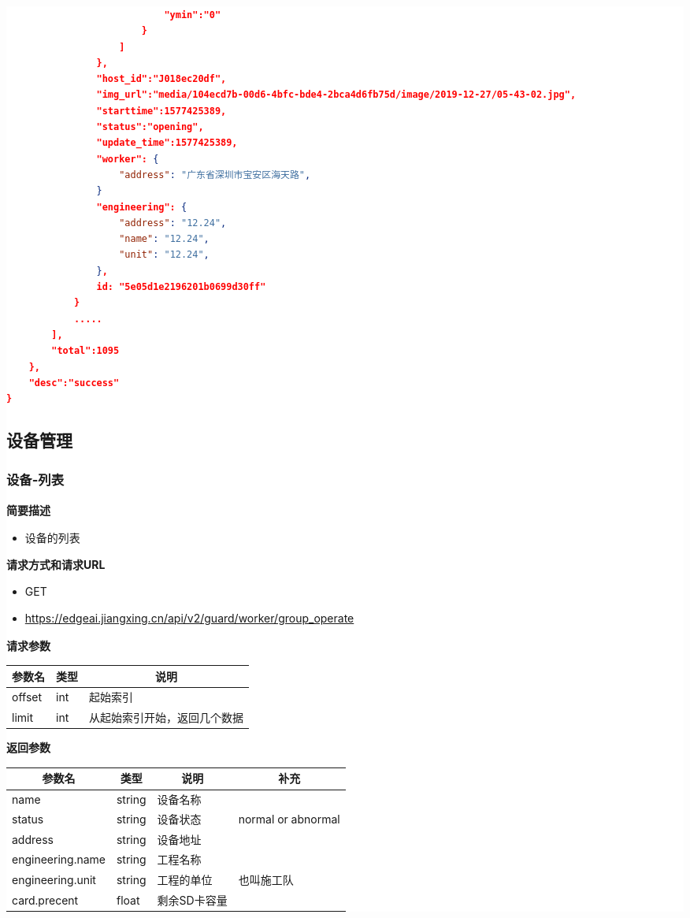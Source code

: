 ```json
                            "ymin":"0"
                        }
                    ]
                },
                "host_id":"J018ec20df",
                "img_url":"media/104ecd7b-00d6-4bfc-bde4-2bca4d6fb75d/image/2019-12-27/05-43-02.jpg",
                "starttime":1577425389,
                "status":"opening",
                "update_time":1577425389,
                "worker": {
                    "address": "广东省深圳市宝安区海天路",
                }
                "engineering": {
                    "address": "12.24",
                    "name": "12.24",
                    "unit": "12.24",
                },
                id: "5e05d1e2196201b0699d30ff"
            }
            .....
        ],
        "total":1095
    },
    "desc":"success"
}
```

## 设备管理

### 设备-列表


**简要描述**

- 设备的列表

**请求方式和请求URL**

- GET

- https://edgeai.jiangxing.cn/api/v2/guard/worker/group_operate

**请求参数**

| 参数名  | 类型   | 说明       |
| -----  | -------| --------- |  
| offset | int    | 起始索引  |
| limit  | int    | 从起始索引开始，返回几个数据 |

**返回参数**

| 参数名  | 类型   | 说明    | 补充 |
| ------ | ------ | ------- | --- |
| name   | string | 设备名称 | 
| status | string | 设备状态 | normal or abnormal
| address| string | 设备地址 | 
| engineering.name| string | 工程名称 |
| engineering.unit| string | 工程的单位 | 也叫施工队
| card.precent| float | 剩余SD卡容量